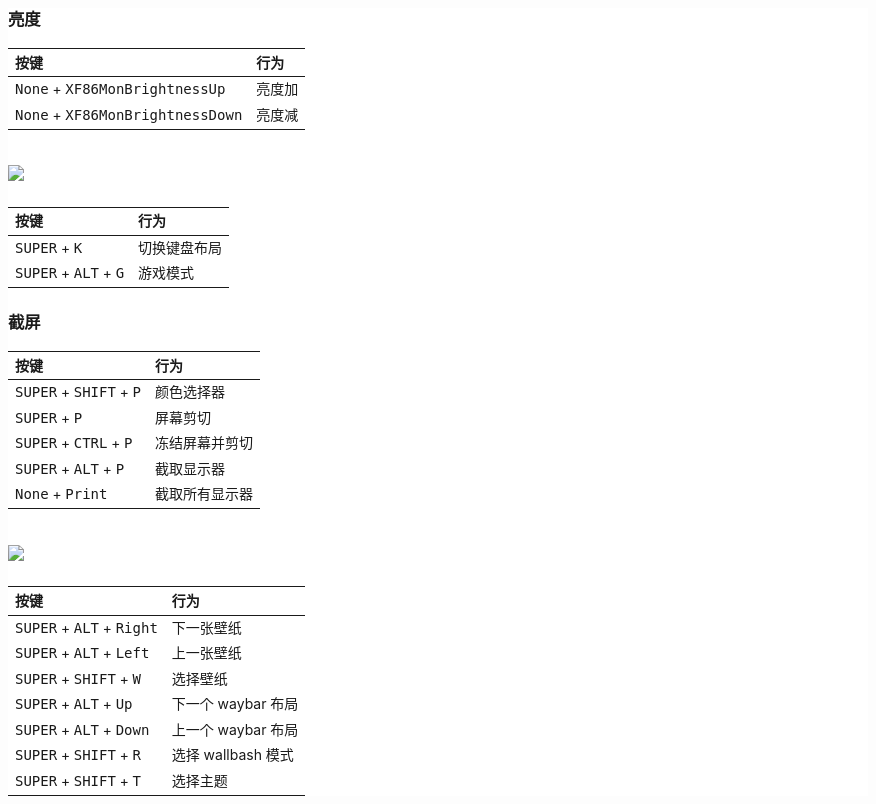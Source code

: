 ### 亮度

| 按键                                               | 行为              |
| :------------------------------------------------- | :------------------ |
| <kbd>None</kbd> + <kbd>XF86MonBrightnessUp</kbd>   | 亮度加
| <kbd>None</kbd> + <kbd>XF86MonBrightnessDown</kbd> | 亮度减|


## <a id=utilities></a><img src="https://readme-typing-svg.herokuapp.com?font=Lexend+Giga&size=23&pause=1000&color=CCA9DD&width=435&lines=Utilities" width="450"/>

| 按键                                             | 行为                 |
| :----------------------------------------------- | :--------------------- |
| <kbd>SUPER</kbd> + <kbd>K</kbd>                  | 切换键盘布局|
| <kbd>SUPER</kbd> + <kbd>ALT</kbd> + <kbd>G</kbd> | 游戏模式|

### 截屏

| 按键                                               | 行为                 |
| :------------------------------------------------- | :--------------------- |
| <kbd>SUPER</kbd> + <kbd>SHIFT</kbd> + <kbd>P</kbd> | 颜色选择器
| <kbd>SUPER</kbd> + <kbd>P</kbd>                    | 屏幕剪切
| <kbd>SUPER</kbd> + <kbd>CTRL</kbd> + <kbd>P</kbd>  | 冻结屏幕并剪切 |
| <kbd>SUPER</kbd> + <kbd>ALT</kbd> + <kbd>P</kbd>   | 截取显示器|
| <kbd>None</kbd> + <kbd>Print</kbd>                 | 截取所有显示器     |


## <a id=theming-and-wallpaper></a><img src="https://readme-typing-svg.herokuapp.com?font=Lexend+Giga&size=23&pause=1000&color=CCA9DD&width=435&lines=Theming%20and%20Wallpaper" width="450"/>

| 按键                                                 | 行为                 |
| :--------------------------------------------------- | :--------------------- |
| <kbd>SUPER</kbd> + <kbd>ALT</kbd> + <kbd>Right</kbd> | 下一张壁纸         |
| <kbd>SUPER</kbd> + <kbd>ALT</kbd> + <kbd>Left</kbd>  | 上一张壁纸     |
| <kbd>SUPER</kbd> + <kbd>SHIFT</kbd> + <kbd>W</kbd>   | 选择壁纸     |
| <kbd>SUPER</kbd> + <kbd>ALT</kbd> + <kbd>Up</kbd>    | 下一个 waybar 布局     |
| <kbd>SUPER</kbd> + <kbd>ALT</kbd> + <kbd>Down</kbd>  | 上一个 waybar 布局 |
| <kbd>SUPER</kbd> + <kbd>SHIFT</kbd> + <kbd>R</kbd>   | 选择 wallbash 模式|
| <kbd>SUPER</kbd> + <kbd>SHIFT</kbd> + <kbd>T</kbd>   | 选择主题         |
